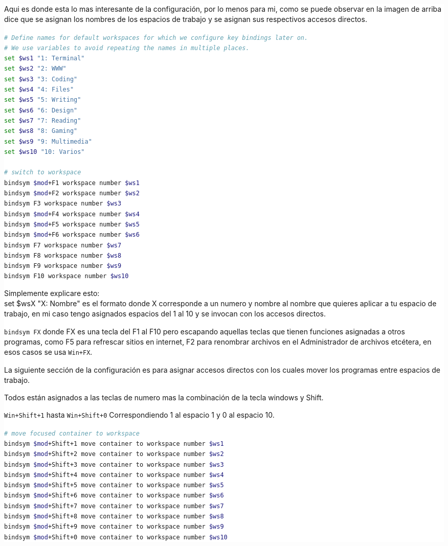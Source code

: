 Aqui es donde esta lo mas interesante de la configuración, por lo menos para mi, como se puede observar en la imagen de arriba dice que se asignan los nombres de los espacios de trabajo y se asignan sus respectivos accesos directos.

~~~bash
# Define names for default workspaces for which we configure key bindings later on.
# We use variables to avoid repeating the names in multiple places.
set $ws1 "1: Terminal"
set $ws2 "2: WWW"
set $ws3 "3: Coding"
set $ws4 "4: Files"
set $ws5 "5: Writing"
set $ws6 "6: Design"
set $ws7 "7: Reading"
set $ws8 "8: Gaming"
set $ws9 "9: Multimedia"
set $ws10 "10: Varios"

# switch to workspace
bindsym $mod+F1 workspace number $ws1
bindsym $mod+F2 workspace number $ws2
bindsym F3 workspace number $ws3
bindsym $mod+F4 workspace number $ws4
bindsym $mod+F5 workspace number $ws5
bindsym $mod+F6 workspace number $ws6
bindsym F7 workspace number $ws7
bindsym F8 workspace number $ws8
bindsym F9 workspace number $ws9
bindsym F10 workspace number $ws10
~~~

Simplemente explicare esto:  
set $wsX "X: Nombre" es el formato donde X corresponde a un numero y nombre al nombre que quieres aplicar a tu espacio de trabajo, en mi caso tengo asignados espacios del 1 al 10 y se invocan con los accesos directos.

`bindsym FX` donde FX es una tecla del F1 al F10 pero escapando aquellas teclas que tienen funciones asignadas a otros programas, como F5 para refrescar sitios en internet, F2 para renombrar archivos en el Administrador de archivos etcétera, en esos casos  se usa `Win+FX`.

La siguiente sección de la configuración es para asignar accesos directos con los cuales mover los programas entre espacios de trabajo.

Todos están asignados a las teclas de numero mas la combinación de la tecla windows y Shift.

`Win+Shift+1` hasta `Win+Shift+0` Correspondiendo 1 al espacio 1 y 0 al espacio 10.

~~~bash
# move focused container to workspace
bindsym $mod+Shift+1 move container to workspace number $ws1
bindsym $mod+Shift+2 move container to workspace number $ws2
bindsym $mod+Shift+3 move container to workspace number $ws3
bindsym $mod+Shift+4 move container to workspace number $ws4
bindsym $mod+Shift+5 move container to workspace number $ws5
bindsym $mod+Shift+6 move container to workspace number $ws6
bindsym $mod+Shift+7 move container to workspace number $ws7
bindsym $mod+Shift+8 move container to workspace number $ws8
bindsym $mod+Shift+9 move container to workspace number $ws9
bindsym $mod+Shift+0 move container to workspace number $ws10
~~~
